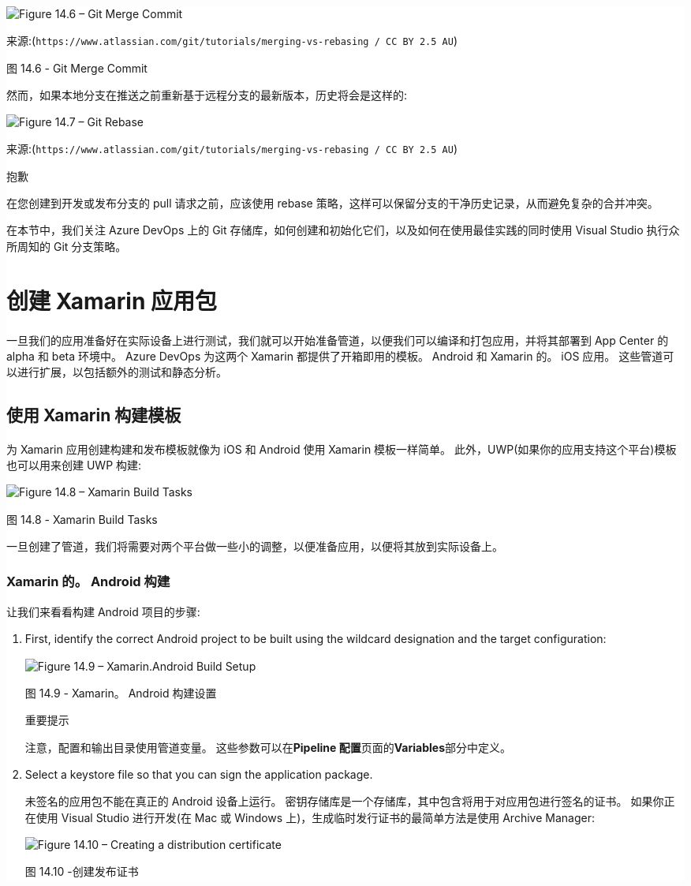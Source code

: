![Figure 14.6 – Git Merge Commit ](image/Figure_14.06_B16381.jpg)

来源:(`https://www.atlassian.com/git/tutorials/merging-vs-rebasing / CC BY 2.5 AU`)

图 14.6 - Git Merge Commit

然而，如果本地分支在推送之前重新基于远程分支的最新版本，历史将会是这样的:

![Figure 14.7 – Git Rebase ](image/Figure_14.07_B16381.jpg)

来源:(`https://www.atlassian.com/git/tutorials/merging-vs-rebasing / CC BY 2.5 AU`)

抱歉

在您创建到开发或发布分支的 pull 请求之前，应该使用 rebase 策略，这样可以保留分支的干净历史记录，从而避免复杂的合并冲突。

在本节中，我们关注 Azure DevOps 上的 Git 存储库，如何创建和初始化它们，以及如何在使用最佳实践的同时使用 Visual Studio 执行众所周知的 Git 分支策略。

# 创建 Xamarin 应用包

一旦我们的应用准备好在实际设备上进行测试，我们就可以开始准备管道，以便我们可以编译和打包应用，并将其部署到 App Center 的 alpha 和 beta 环境中。 Azure DevOps 为这两个 Xamarin 都提供了开箱即用的模板。 Android 和 Xamarin 的。 iOS 应用。 这些管道可以进行扩展，以包括额外的测试和静态分析。

## 使用 Xamarin 构建模板

为 Xamarin 应用创建构建和发布模板就像为 iOS 和 Android 使用 Xamarin 模板一样简单。 此外，UWP(如果你的应用支持这个平台)模板也可以用来创建 UWP 构建:

![Figure 14.8 – Xamarin Build Tasks ](image/Figure_14.08_B16381.jpg)

图 14.8 - Xamarin Build Tasks

一旦创建了管道，我们将需要对两个平台做一些小的调整，以便准备应用，以便将其放到实际设备上。

### Xamarin 的。 Android 构建

让我们来看看构建 Android 项目的步骤:

1.  First, identify the correct Android project to be built using the wildcard designation and the target configuration:

    ![Figure 14.9 – Xamarin.Android Build Setup ](image/Figure_14.09_B16381.jpg)

    图 14.9 - Xamarin。 Android 构建设置

    重要提示

    注意，配置和输出目录使用管道变量。 这些参数可以在**Pipeline 配置**页面的**Variables**部分中定义。

2.  Select a keystore file so that you can sign the application package.

    未签名的应用包不能在真正的 Android 设备上运行。 密钥存储库是一个存储库，其中包含将用于对应用包进行签名的证书。 如果你正在使用 Visual Studio 进行开发(在 Mac 或 Windows 上)，生成临时发行证书的最简单方法是使用 Archive Manager:

    ![Figure 14.10 – Creating a distribution certificate ](image/Figure_14.10_B16381.jpg)

    图 14.10 -创建发布证书
